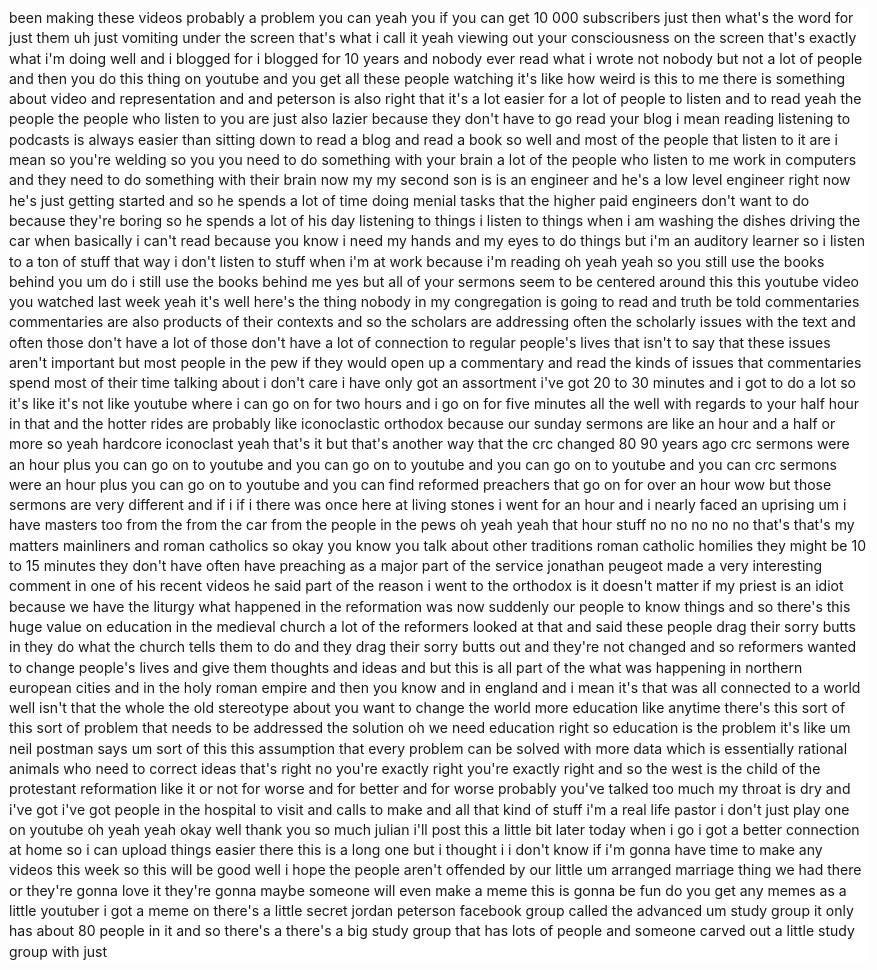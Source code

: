 been making these videos probably a problem you can yeah you if you can get 10 000 subscribers just then what's the word for just them uh just vomiting under the screen that's what i call it yeah viewing out your consciousness on the screen that's exactly what i'm doing well and i blogged for i blogged for 10 years and nobody ever read what i wrote not nobody but not a lot of people and then you do this thing on youtube and you get all these people watching it's like how weird is this to me there is something about video and representation and and peterson is also right that it's a lot easier for a lot of people to listen and to read yeah the people the people who listen to you are just also lazier because they don't have to go read your blog i mean reading listening to podcasts is always easier than sitting down to read a blog and read a book so well and most of the people that listen to it are i mean so you're welding so you you need to do something with your brain a lot of the people who listen to me work in computers and they need to do something with their brain now my my second son is is an engineer and he's a low level engineer right now he's just getting started and so he spends a lot of time doing menial tasks that the higher paid engineers don't want to do because they're boring so he spends a lot of his day listening to things i listen to things when i am washing the dishes driving the car when basically i can't read because you know i need my hands and my eyes to do things but i'm an auditory learner so i listen to a ton of stuff that way i don't listen to stuff when i'm at work because i'm reading oh yeah yeah so you still use the books behind you um do i still use the books behind me yes but all of your sermons seem to be centered around this this youtube video you watched last week yeah it's well here's the thing nobody in my congregation is going to read and truth be told commentaries commentaries are also products of their contexts and so the scholars are addressing often the scholarly issues with the text and often those don't have a lot of those don't have a lot of connection to regular people's lives that isn't to say that these issues aren't important but most people in the pew if they would open up a commentary and read the kinds of issues that commentaries spend most of their time talking about i don't care i have only got an assortment i've got 20 to 30 minutes and i got to do a lot so it's like it's not like youtube where i can go on for two hours and i go on for five minutes all the well with regards to your half hour in that and the hotter rides are probably like iconoclastic orthodox because our sunday sermons are like an hour and a half or more so yeah hardcore iconoclast yeah that's it but that's another way that the crc changed 80 90 years ago crc sermons were an hour plus you can go on to youtube and you can go on to youtube and you can go on to youtube and you can crc sermons were an hour plus you can go on to youtube and you can find reformed preachers that go on for over an hour wow but those sermons are very different and if i if i there was once here at living stones i went for an hour and i nearly faced an uprising um i have masters too from the from the car from the people in the pews oh yeah yeah that hour stuff no no no no no that's that's my matters mainliners and roman catholics so okay you know you talk about other traditions roman catholic homilies they might be 10 to 15 minutes they don't have often have preaching as a major part of the service jonathan peugeot made a very interesting comment in one of his recent videos he said part of the reason i went to the orthodox is it doesn't matter if my priest is an idiot because we have the liturgy what happened in the reformation was now suddenly our people to know things and so there's this huge value on education in the medieval church a lot of the reformers looked at that and said these people drag their sorry butts in they do what the church tells them to do and they drag their sorry butts out and they're not changed and so reformers wanted to change people's lives and give them thoughts and ideas and but this is all part of the what was happening in northern european cities and in the holy roman empire and then you know and in england and i mean it's that was all connected to a world well isn't that the whole the old stereotype about you want to change the world more education like anytime there's this sort of this sort of problem that needs to be addressed the solution oh we need education right so education is the problem it's like um neil postman says um sort of this this assumption that every problem can be solved with more data which is essentially rational animals who need to correct ideas that's right no you're exactly right you're exactly right and so the west is the child of the protestant reformation like it or not for worse and for better and for worse probably you've talked too much my throat is dry and i've got i've got people in the hospital to visit and calls to make and all that kind of stuff i'm a real life pastor i don't just play one on youtube oh yeah yeah okay well thank you so much julian i'll post this a little bit later today when i go i got a better connection at home so i can upload things easier there this is a long one but i thought i i don't know if i'm gonna have time to make any videos this week so this will be good well i hope the people aren't offended by our little um arranged marriage thing we had there or they're gonna love it they're gonna maybe someone will even make a meme this is gonna be fun do you get any memes as a little youtuber i got a meme on there's a little secret jordan peterson facebook group called the advanced um study group it only has about 80 people in it and so there's a there's a big study group that has lots of people and someone carved out a little study group with just